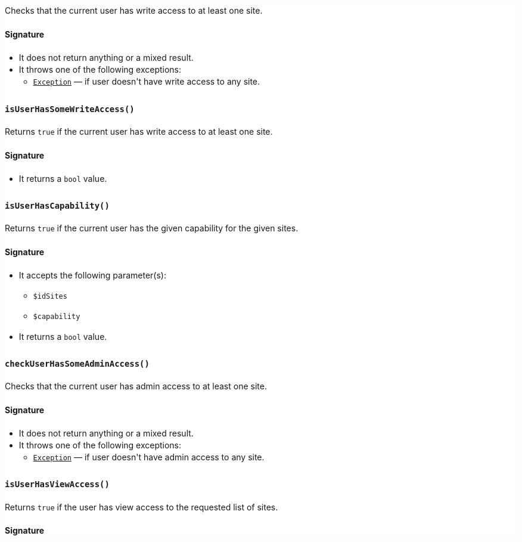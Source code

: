 Checks that the current user has write access to at least one site.

#### Signature

- It does not return anything or a mixed result.
- It throws one of the following exceptions:
    - [`Exception`](http://php.net/class.Exception) &mdash; if user doesn&#039;t have write access to any site.

<a name="isuserhassomewriteaccess" id="isuserhassomewriteaccess"></a>
<a name="isUserHasSomeWriteAccess" id="isUserHasSomeWriteAccess"></a>
### `isUserHasSomeWriteAccess()`

Returns `true` if the current user has write access to at least one site.

#### Signature

- It returns a `bool` value.

<a name="isuserhascapability" id="isuserhascapability"></a>
<a name="isUserHasCapability" id="isUserHasCapability"></a>
### `isUserHasCapability()`

Returns `true` if the current user has the given capability for the given sites.

#### Signature

-  It accepts the following parameter(s):
    - `$idSites`
      
    - `$capability`
      
- It returns a `bool` value.

<a name="checkuserhassomeadminaccess" id="checkuserhassomeadminaccess"></a>
<a name="checkUserHasSomeAdminAccess" id="checkUserHasSomeAdminAccess"></a>
### `checkUserHasSomeAdminAccess()`

Checks that the current user has admin access to at least one site.

#### Signature

- It does not return anything or a mixed result.
- It throws one of the following exceptions:
    - [`Exception`](http://php.net/class.Exception) &mdash; if user doesn&#039;t have admin access to any site.

<a name="isuserhasviewaccess" id="isuserhasviewaccess"></a>
<a name="isUserHasViewAccess" id="isUserHasViewAccess"></a>
### `isUserHasViewAccess()`

Returns `true` if the user has view access to the requested list of sites.

#### Signature
